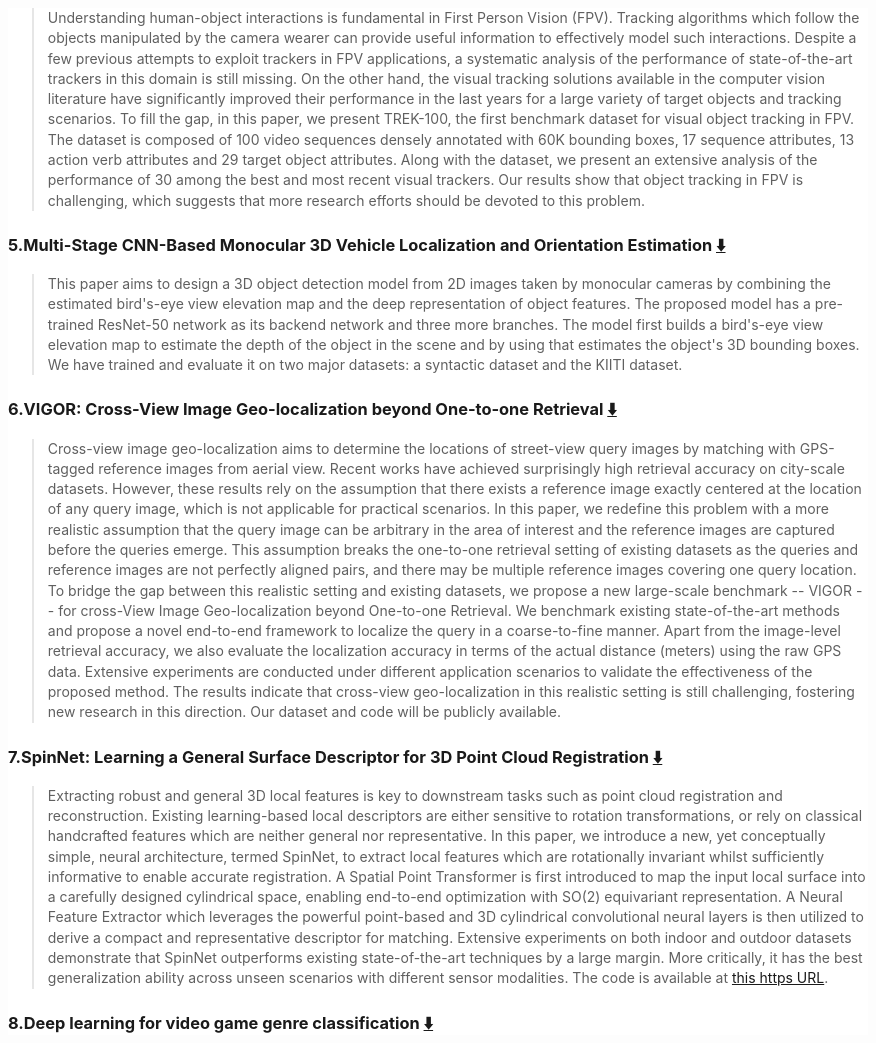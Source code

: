 >  Understanding human-object interactions is fundamental in First Person Vision (FPV). Tracking algorithms which follow the objects manipulated by the camera wearer can provide useful information to effectively model such interactions. Despite a few previous attempts to exploit trackers in FPV applications, a systematic analysis of the performance of state-of-the-art trackers in this domain is still missing. On the other hand, the visual tracking solutions available in the computer vision literature have significantly improved their performance in the last years for a large variety of target objects and tracking scenarios. To fill the gap, in this paper, we present TREK-100, the first benchmark dataset for visual object tracking in FPV. The dataset is composed of 100 video sequences densely annotated with 60K bounding boxes, 17 sequence attributes, 13 action verb attributes and 29 target object attributes. Along with the dataset, we present an extensive analysis of the performance of 30 among the best and most recent visual trackers. Our results show that object tracking in FPV is challenging, which suggests that more research efforts should be devoted to this problem.      
### 5.Multi-Stage CNN-Based Monocular 3D Vehicle Localization and Orientation Estimation  [ :arrow_down: ](https://arxiv.org/pdf/2011.12256.pdf)
>  This paper aims to design a 3D object detection model from 2D images taken by monocular cameras by combining the estimated bird's-eye view elevation map and the deep representation of object features. The proposed model has a pre-trained ResNet-50 network as its backend network and three more branches. The model first builds a bird's-eye view elevation map to estimate the depth of the object in the scene and by using that estimates the object's 3D bounding boxes. We have trained and evaluate it on two major datasets: a syntactic dataset and the KIITI dataset.      
### 6.VIGOR: Cross-View Image Geo-localization beyond One-to-one Retrieval  [ :arrow_down: ](https://arxiv.org/pdf/2011.12172.pdf)
>  Cross-view image geo-localization aims to determine the locations of street-view query images by matching with GPS-tagged reference images from aerial view. Recent works have achieved surprisingly high retrieval accuracy on city-scale datasets. However, these results rely on the assumption that there exists a reference image exactly centered at the location of any query image, which is not applicable for practical scenarios. In this paper, we redefine this problem with a more realistic assumption that the query image can be arbitrary in the area of interest and the reference images are captured before the queries emerge. This assumption breaks the one-to-one retrieval setting of existing datasets as the queries and reference images are not perfectly aligned pairs, and there may be multiple reference images covering one query location. To bridge the gap between this realistic setting and existing datasets, we propose a new large-scale benchmark -- VIGOR -- for cross-View Image Geo-localization beyond One-to-one Retrieval. We benchmark existing state-of-the-art methods and propose a novel end-to-end framework to localize the query in a coarse-to-fine manner. Apart from the image-level retrieval accuracy, we also evaluate the localization accuracy in terms of the actual distance (meters) using the raw GPS data. Extensive experiments are conducted under different application scenarios to validate the effectiveness of the proposed method. The results indicate that cross-view geo-localization in this realistic setting is still challenging, fostering new research in this direction. Our dataset and code will be publicly available.      
### 7.SpinNet: Learning a General Surface Descriptor for 3D Point Cloud Registration  [ :arrow_down: ](https://arxiv.org/pdf/2011.12149.pdf)
>  Extracting robust and general 3D local features is key to downstream tasks such as point cloud registration and reconstruction. Existing learning-based local descriptors are either sensitive to rotation transformations, or rely on classical handcrafted features which are neither general nor representative. In this paper, we introduce a new, yet conceptually simple, neural architecture, termed SpinNet, to extract local features which are rotationally invariant whilst sufficiently informative to enable accurate registration. A Spatial Point Transformer is first introduced to map the input local surface into a carefully designed cylindrical space, enabling end-to-end optimization with SO(2) equivariant representation. A Neural Feature Extractor which leverages the powerful point-based and 3D cylindrical convolutional neural layers is then utilized to derive a compact and representative descriptor for matching. Extensive experiments on both indoor and outdoor datasets demonstrate that SpinNet outperforms existing state-of-the-art techniques by a large margin. More critically, it has the best generalization ability across unseen scenarios with different sensor modalities. The code is available at <a class="link-external link-https" href="https://github.com/QingyongHu/SpinNet" rel="external noopener nofollow">this https URL</a>.      
### 8.Deep learning for video game genre classification  [ :arrow_down: ](https://arxiv.org/pdf/2011.12143.pdf)